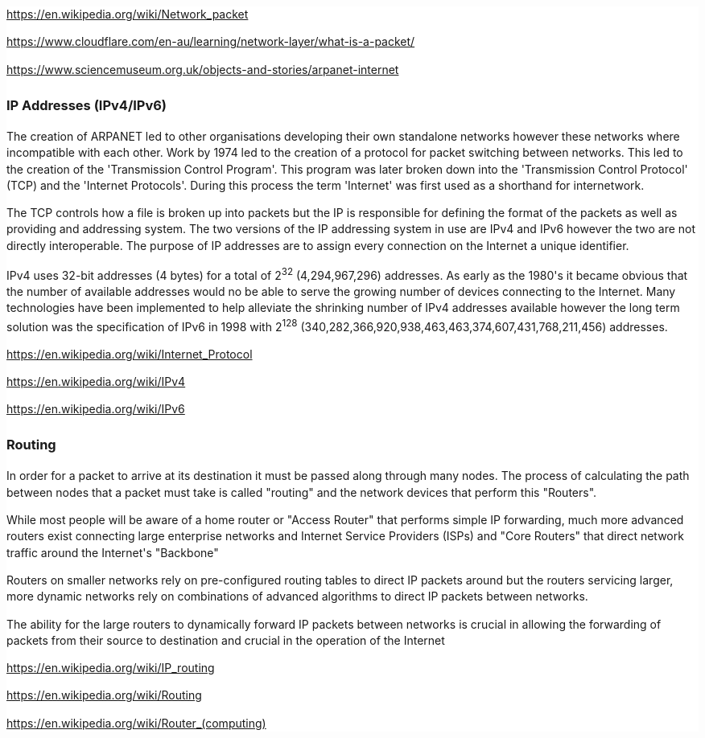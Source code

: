 
https://en.wikipedia.org/wiki/Network_packet

https://www.cloudflare.com/en-au/learning/network-layer/what-is-a-packet/

https://www.sciencemuseum.org.uk/objects-and-stories/arpanet-internet

### IP Addresses (IPv4/IPv6)

The creation of ARPANET led to other organisations developing their own standalone networks however these networks where incompatible with each other.
Work by 1974 led to the creation of a protocol for packet switching between networks. This led to the creation of the 'Transmission Control Program'. This program was later broken down into the 'Transmission Control Protocol' (TCP) and the 'Internet Protocols'.
During this process the term 'Internet' was first used as a shorthand for internetwork.

The TCP controls how a file is broken up into packets but the IP is responsible for defining the format of the packets as well as providing and addressing system.
The two versions of the IP addressing system in use are IPv4 and IPv6 however the two are not directly interoperable. The purpose of IP addresses are to assign every connection on the Internet a unique identifier.

IPv4 uses 32-bit addresses (4 bytes) for a total of 2<sup>32</sup> (4,294,967,296) addresses.
As early as the 1980's it became obvious that the number of available addresses would no be able to serve the growing number of devices connecting to the Internet. Many technologies have been implemented to help alleviate the shrinking number of IPv4 addresses available however the long term solution was the specification of IPv6 in 1998 with 2<sup>128</sup> (340,282,366,920,938,463,463,374,607,431,768,211,456) addresses.

https://en.wikipedia.org/wiki/Internet_Protocol

https://en.wikipedia.org/wiki/IPv4

https://en.wikipedia.org/wiki/IPv6

### Routing

In order for a packet to arrive at its destination it must be passed along through many nodes. The process of calculating the path between nodes that a packet must take is called "routing" and the network devices that perform this "Routers".

While most people will be aware of a home router or "Access Router" that performs simple IP forwarding, much more advanced routers exist connecting large enterprise networks and Internet Service Providers (ISPs) and "Core Routers" that direct network traffic around the Internet's "Backbone"

Routers on smaller networks rely on pre-configured routing tables to direct IP packets around but the routers servicing larger, more dynamic networks rely on combinations of advanced algorithms to direct IP packets between networks.

The ability for the large routers to dynamically forward IP packets between networks is crucial in allowing the forwarding of packets from their source to destination and crucial in the operation of the Internet

https://en.wikipedia.org/wiki/IP_routing

https://en.wikipedia.org/wiki/Routing

https://en.wikipedia.org/wiki/Router_(computing)
